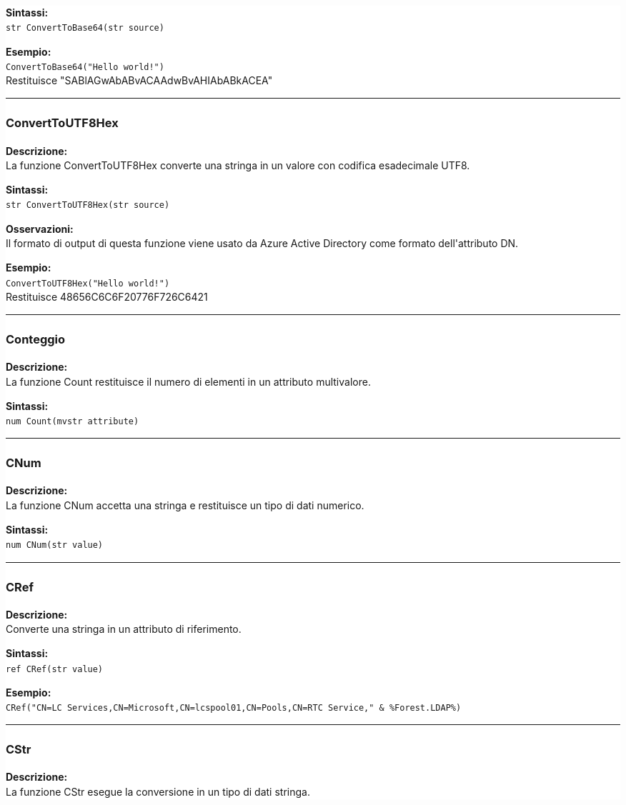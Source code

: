 **Sintassi:**  
`str ConvertToBase64(str source)`

**Esempio:**  
`ConvertToBase64("Hello world!")`  
Restituisce "SABlAGwAbABvACAAdwBvAHIAbABkACEA"

---
### <a name="converttoutf8hex"></a>ConvertToUTF8Hex
**Descrizione:**  
La funzione ConvertToUTF8Hex converte una stringa in un valore con codifica esadecimale UTF8.

**Sintassi:**  
`str ConvertToUTF8Hex(str source)`

**Osservazioni:**  
Il formato di output di questa funzione viene usato da Azure Active Directory come formato dell'attributo DN.

**Esempio:**  
`ConvertToUTF8Hex("Hello world!")`  
Restituisce 48656C6C6F20776F726C6421

---
### <a name="count"></a>Conteggio
**Descrizione:**  
La funzione Count restituisce il numero di elementi in un attributo multivalore.

**Sintassi:**  
`num Count(mvstr attribute)`

---
### <a name="cnum"></a>CNum
**Descrizione:**  
La funzione CNum accetta una stringa e restituisce un tipo di dati numerico.

**Sintassi:**  
`num CNum(str value)`

---
### <a name="cref"></a>CRef
**Descrizione:**  
Converte una stringa in un attributo di riferimento.

**Sintassi:**  
`ref CRef(str value)`

**Esempio:**  
`CRef("CN=LC Services,CN=Microsoft,CN=lcspool01,CN=Pools,CN=RTC Service," & %Forest.LDAP%)`

---
### <a name="cstr"></a>CStr
**Descrizione:**  
La funzione CStr esegue la conversione in un tipo di dati stringa.
